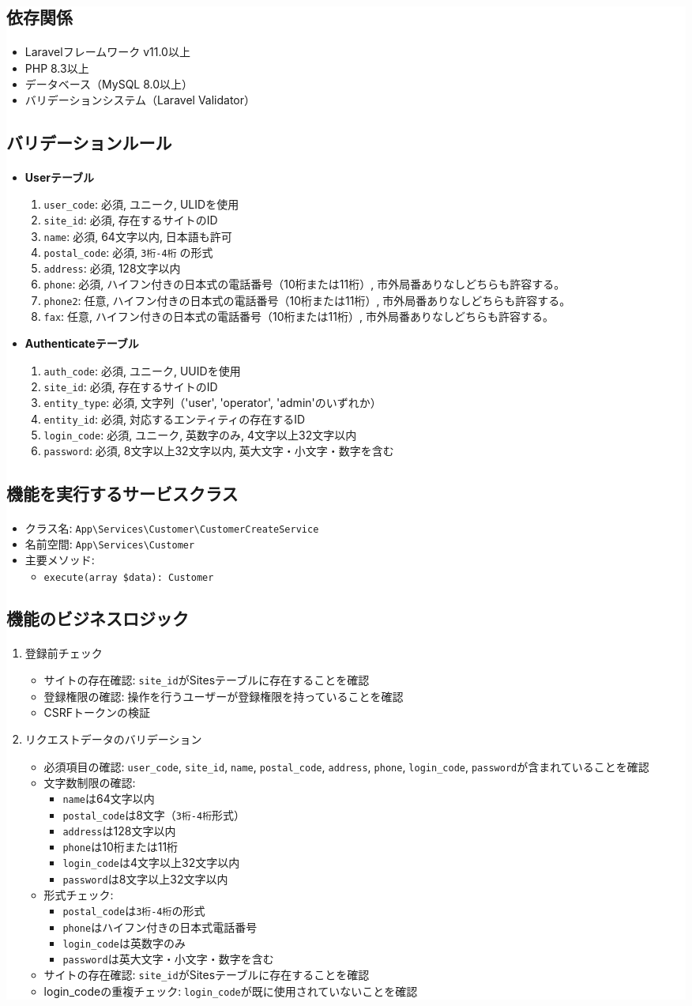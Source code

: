 ## 依存関係
- Laravelフレームワーク v11.0以上
- PHP 8.3以上
- データベース（MySQL 8.0以上）
- バリデーションシステム（Laravel Validator）

## バリデーションルール
- **Userテーブル**
  1. `user_code`: 必須, ユニーク, ULIDを使用
  2. `site_id`: 必須, 存在するサイトのID
  3. `name`: 必須, 64文字以内, 日本語も許可
  4. `postal_code`: 必須, `3桁-4桁` の形式
  5. `address`: 必須, 128文字以内
  6. `phone`: 必須, ハイフン付きの日本式の電話番号（10桁または11桁）, 市外局番ありなしどちらも許容する。
  7. `phone2`: 任意, ハイフン付きの日本式の電話番号（10桁または11桁）, 市外局番ありなしどちらも許容する。
  8. `fax`: 任意, ハイフン付きの日本式の電話番号（10桁または11桁）, 市外局番ありなしどちらも許容する。

- **Authenticateテーブル**
  1. `auth_code`: 必須, ユニーク, UUIDを使用
  2. `site_id`: 必須, 存在するサイトのID
  3. `entity_type`: 必須, 文字列（'user', 'operator', 'admin'のいずれか）
  4. `entity_id`: 必須, 対応するエンティティの存在するID
  5. `login_code`: 必須, ユニーク, 英数字のみ, 4文字以上32文字以内
  6. `password`: 必須, 8文字以上32文字以内, 英大文字・小文字・数字を含む

## 機能を実行するサービスクラス
- クラス名: `App\Services\Customer\CustomerCreateService`
- 名前空間: `App\Services\Customer`
- 主要メソッド: 
  - `execute(array $data): Customer`

## 機能のビジネスロジック
1. 登録前チェック
   - サイトの存在確認: `site_id`がSitesテーブルに存在することを確認
   - 登録権限の確認: 操作を行うユーザーが登録権限を持っていることを確認
   - CSRFトークンの検証

2. リクエストデータのバリデーション
   - 必須項目の確認: `user_code`, `site_id`, `name`, `postal_code`, `address`, `phone`, `login_code`, `password`が含まれていることを確認
   - 文字数制限の確認: 
     - `name`は64文字以内
     - `postal_code`は8文字（`3桁-4桁`形式）
     - `address`は128文字以内
     - `phone`は10桁または11桁
     - `login_code`は4文字以上32文字以内
     - `password`は8文字以上32文字以内
   - 形式チェック:
     - `postal_code`は`3桁-4桁`の形式
     - `phone`はハイフン付きの日本式電話番号
     - `login_code`は英数字のみ
     - `password`は英大文字・小文字・数字を含む
   - サイトの存在確認: `site_id`がSitesテーブルに存在することを確認
   - login_codeの重複チェック: `login_code`が既に使用されていないことを確認
